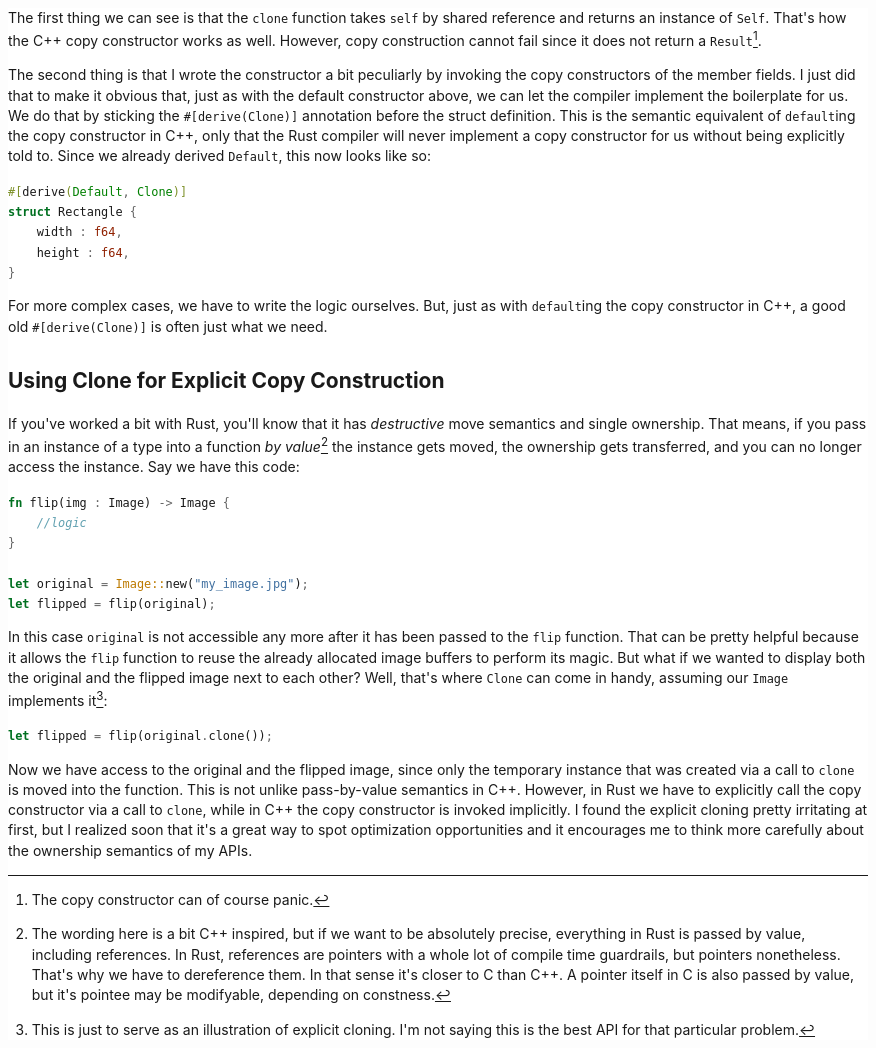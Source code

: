 The first thing we can see is that the `clone` function takes `self` by shared reference
and returns an instance of `Self`. That's how the C++ copy constructor works as well.
However, copy construction cannot fail since it does not return a `Result`[^copy-ctor-panic]. 

The second thing is that I wrote the constructor a bit peculiarly by 
invoking the copy constructors of the member fields. I just did that to make it obvious
that, just as with the default constructor above, we can let the compiler implement 
the boilerplate for us. We do that by sticking the `#[derive(Clone)]` annotation
before the struct definition. This is the semantic equivalent of `default`ing the 
copy constructor in C++, only that the Rust compiler will never implement a copy constructor 
for us without being explicitly told to. Since we already derived `Default`, this now looks like so:

```rust
#[derive(Default, Clone)]
struct Rectangle {
    width : f64,
    height : f64,
}
```

For more complex cases, we have to write the logic ourselves. But, just as with 
`default`ing the copy constructor in C++, a good old `#[derive(Clone)]` is often 
just what we need.

## Using Clone for Explicit Copy Construction

If you've worked a bit with Rust, you'll know that it has _destructive_ move
semantics and single ownership. That means, if you pass in an instance of a type into a function 
_by value_[^by-value] the instance gets moved, the ownership gets transferred, and you can 
no longer access the instance. Say we have this code:

```rust 
fn flip(img : Image) -> Image {
    //logic
}

let original = Image::new("my_image.jpg");
let flipped = flip(original);
```

In this case `original` is not accessible any more after it has been passed to 
the `flip` function. That can be pretty helpful because it allows the `flip`
function to reuse the already allocated image buffers to perform its magic. But
what if we wanted to display both the original and the flipped image next to each
other? Well, that's where `Clone` can come in handy, assuming our `Image` implements 
it[^clone-image]:

```rust 
let flipped = flip(original.clone());
```

Now we have access to the original and the flipped image, since only the temporary
instance that was created via a call to `clone` is moved into the function. This 
is not unlike pass-by-value semantics in C++. However, in Rust 
we have to explicitly call the copy constructor via a call to `clone`, while in 
C++ the copy constructor is invoked implicitly. I found the explicit cloning 
pretty irritating at first, but I realized soon that it's a great way to 
spot optimization opportunities and it encourages me to think more carefully about
the ownership semantics of my APIs.


[^initialization-cpp]: It would not be C++ if there weren't potentially many ways of initialization that interact in complex ways with each other. There's even [a book](https://leanpub.com/cppinitbook) dedicated solely to this very topic.
[^concept-triv]: It's not a _concept_ in the C++20 meaning of the word. 
[^auto-traits]: There are a handful of marker traits that the compiler will implicitly implement for you if appropriate. Those are called [Auto Traits](https://doc.rust-lang.org/beta/reference/special-types-and-traits.html#auto-traits) and are very carefully chosen. The most common auto traits that programmers interact with are the `Send` and `Sync` traits that are important for describing thread safety via the type system.
[^named-constr]: One drawback I can think of with using static functions as named constructors in C++ is that they won't be useful in contexts like `emplace` or `std::make_shared` where we use perfect forwarding of constructor arguments for in place construction of objects.
[^function-overloading]: You _can_ abuse the trait system to get something like overloading. Don't do that.
[^no-arg-constructor]: Note the wording "can be called with no arguments", not "takes no arguments". See [here](https://isocpp.org/wiki/faq/ctors#default-ctor).
[^independently-copy]: What I mean by that is that the copy is independent from the original, but it could still refer to some common data as is e.g. the case with `std::shared_ptr`.
[^failure-panic]: There is another, orthogonal, mechanism to signal failure: [panic](https://doc.rust-lang.org/std/macro.panic.html#when-to-use-panic-vs-result). I won't go into detail here.
[^copy-ctor-panic]: The copy constructor can of course panic.
[^tc-ub]: It's important to note that it's undefined to rely on manual specializations of `std::is_trivially_copyable`.
[^by-value]: The wording here is a bit C++ inspired, but if we want to be absolutely precise, everything in Rust is passed by value, including references. In Rust, references are pointers with a whole lot of compile time guardrails, but pointers nonetheless. That's why we have to dereference them. In that sense it's closer to C than C++. A pointer itself in C is also passed by value, but it's pointee may be modifyable, depending on constness.
[^deref]: Although Rust forces most conversions to be explicit, it does not abandon all forms of implict conversions either. There is a mechanism called [`Deref` coercion](https://doc.rust-lang.org/std/ops/trait.Deref.html#more-on-deref-coercion).
[^Self]: In an `impl` block, `Self` refers to the type itself. For our `Rectangle` we could just have written out `Rectangle`, but for more complex types involving generics it becomes tedious quickly.
[^clone-image]: This is just to serve as an illustration of explicit cloning. I'm not saying this is the best API for that particular problem.
[^from-into-blanket]: The standard library implementors could just as well have chosen to do the blanket implementation the other way round. It's just the way they chose to do it at the time.
[^from-ref]: Reddit user u/quxfoo pointed out [here](https://www.reddit.com/r/rust/comments/183srgf/comment/kattz80/?utm_source=share&utm_medium=web2x&context=3) that it might not be generally good advice to implement `From` (or `Into`) on references.
[^from-into-reddit]: The reason is that with Rust 1.41 the orphan rules changed and made manual implementations of `Into` unnecessary. Thanks to reddit user u/Zde-G for pointing that out [here](https://www.reddit.com/r/rust/comments/183srgf/comment/kb0ld3l/?utm_source=share&utm_medium=web2x&context=3).